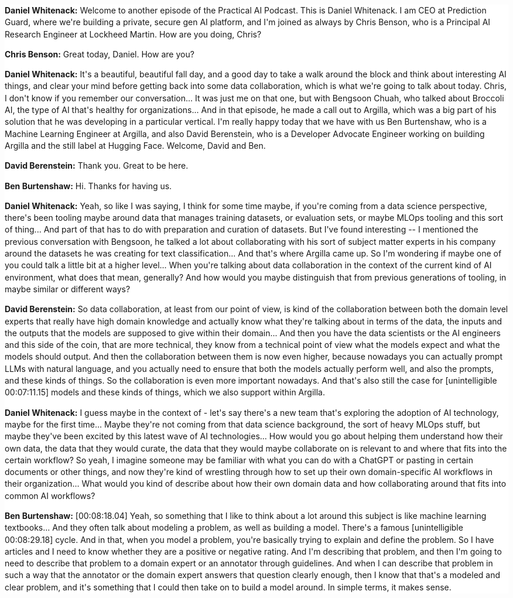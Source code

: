 **Daniel Whitenack:** Welcome to another episode of the Practical AI Podcast. This is Daniel Whitenack. I am CEO at Prediction Guard, where we're building a private, secure gen AI platform, and I'm joined as always by Chris Benson, who is a Principal AI Research Engineer at Lockheed Martin. How are you doing, Chris?

**Chris Benson:** Great today, Daniel. How are you?

**Daniel Whitenack:** It's a beautiful, beautiful fall day, and a good day to take a walk around the block and think about interesting AI things, and clear your mind before getting back into some data collaboration, which is what we're going to talk about today. Chris, I don't know if you remember our conversation... It was just me on that one, but with Bengsoon Chuah, who talked about Broccoli AI, the type of AI that's healthy for organizations... And in that episode, he made a call out to Argilla, which was a big part of his solution that he was developing in a particular vertical. I'm really happy today that we have with us Ben Burtenshaw, who is a Machine Learning Engineer at Argilla, and also David Berenstein, who is a Developer Advocate Engineer working on building Argilla and the still label at Hugging Face. Welcome, David and Ben.

**David Berenstein:** Thank you. Great to be here.

**Ben Burtenshaw:** Hi. Thanks for having us.

**Daniel Whitenack:** Yeah, so like I was saying, I think for some time maybe, if you're coming from a data science perspective, there's been tooling maybe around data that manages training datasets, or evaluation sets, or maybe MLOps tooling and this sort of thing... And part of that has to do with preparation and curation of datasets. But I've found interesting -- I mentioned the previous conversation with Bengsoon, he talked a lot about collaborating with his sort of subject matter experts in his company around the datasets he was creating for text classification... And that's where Argilla came up. So I'm wondering if maybe one of you could talk a little bit at a higher level... When you're talking about data collaboration in the context of the current kind of AI environment, what does that mean, generally? And how would you maybe distinguish that from previous generations of tooling, in maybe similar or different ways?

**David Berenstein:** So data collaboration, at least from our point of view, is kind of the collaboration between both the domain level experts that really have high domain knowledge and actually know what they're talking about in terms of the data, the inputs and the outputs that the models are supposed to give within their domain... And then you have the data scientists or the AI engineers and this side of the coin, that are more technical, they know from a technical point of view what the models expect and what the models should output. And then the collaboration between them is now even higher, because nowadays you can actually prompt LLMs with natural language, and you actually need to ensure that both the models actually perform well, and also the prompts, and these kinds of things. So the collaboration is even more important nowadays. And that's also still the case for \[unintelligible 00:07:11.15\] models and these kinds of things, which we also support within Argilla.

**Daniel Whitenack:** I guess maybe in the context of - let's say there's a new team that's exploring the adoption of AI technology, maybe for the first time... Maybe they're not coming from that data science background, the sort of heavy MLOps stuff, but maybe they've been excited by this latest wave of AI technologies... How would you go about helping them understand how their own data, the data that they would curate, the data that they would maybe collaborate on is relevant to and where that fits into the certain workflow? So yeah, I imagine someone may be familiar with what you can do with a ChatGPT or pasting in certain documents or other things, and now they're kind of wrestling through how to set up their own domain-specific AI workflows in their organization... What would you kind of describe about how their own domain data and how collaborating around that fits into common AI workflows?

**Ben Burtenshaw:** \[00:08:18.04\] Yeah, so something that I like to think about a lot around this subject is like machine learning textbooks... And they often talk about modeling a problem, as well as building a model. There's a famous \[unintelligible 00:08:29.18\] cycle. And in that, when you model a problem, you're basically trying to explain and define the problem. So I have articles and I need to know whether they are a positive or negative rating. And I'm describing that problem, and then I'm going to need to describe that problem to a domain expert or an annotator through guidelines. And when I can describe that problem in such a way that the annotator or the domain expert answers that question clearly enough, then I know that that's a modeled and clear problem, and it's something that I could then take on to build a model around. In simple terms, it makes sense.
